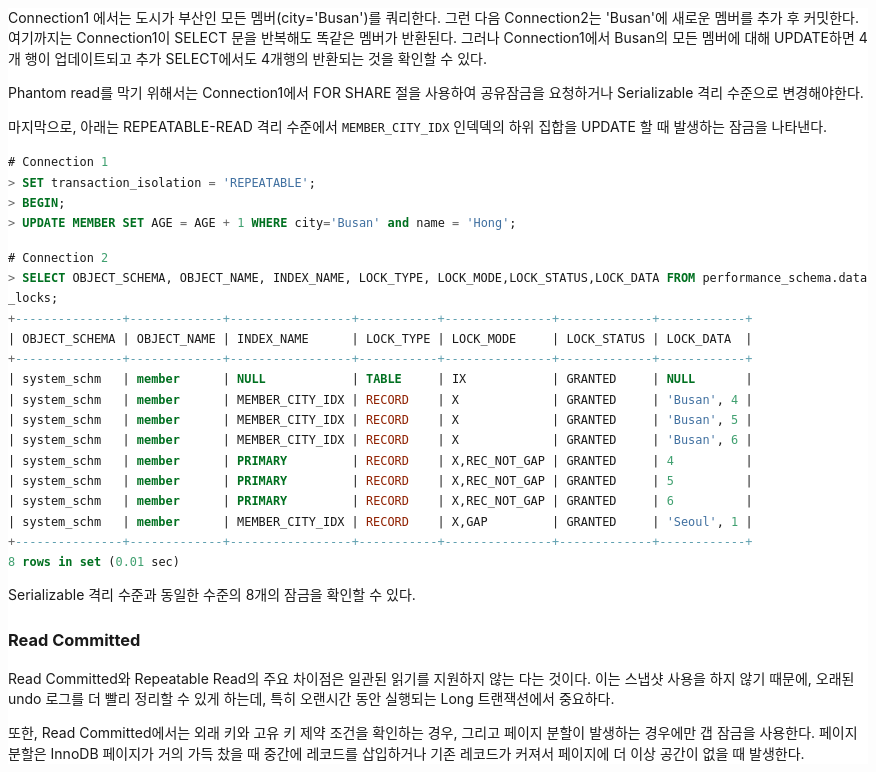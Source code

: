 Connection1 에서는 도시가 부산인 모든 멤버(city='Busan')를 쿼리한다. 그런 다음 Connection2는 'Busan'에 새로운 멤버를 추가 후 커밋한다.
여기까지는 Connection1이 SELECT 문을 반복해도 똑같은 멤버가 반환된다. 그러나 Connection1에서 Busan의 모든 멤버에 대해 UPDATE하면
4개 행이 업데이트되고 추가 SELECT에서도 4개행의 반환되는 것을 확인할 수 있다.

Phantom read를 막기 위해서는 Connection1에서 FOR SHARE 절을 사용하여 공유잠금을 요청하거나 Serializable 격리 수준으로 변경해야한다.

마지막으로, 아래는 REPEATABLE-READ 격리 수준에서 `MEMBER_CITY_IDX` 인덱덱의 하위 집합을 UPDATE 할 때 발생하는 잠금을 나타낸다.

```SQL
# Connection 1
> SET transaction_isolation = 'REPEATABLE';
> BEGIN;
> UPDATE MEMBER SET AGE = AGE + 1 WHERE city='Busan' and name = 'Hong';
```
```SQL
# Connection 2
> SELECT OBJECT_SCHEMA, OBJECT_NAME, INDEX_NAME, LOCK_TYPE, LOCK_MODE,LOCK_STATUS,LOCK_DATA FROM performance_schema.data_locks;
+---------------+-------------+-----------------+-----------+---------------+-------------+------------+
| OBJECT_SCHEMA | OBJECT_NAME | INDEX_NAME      | LOCK_TYPE | LOCK_MODE     | LOCK_STATUS | LOCK_DATA  |
+---------------+-------------+-----------------+-----------+---------------+-------------+------------+
| system_schm   | member      | NULL            | TABLE     | IX            | GRANTED     | NULL       |
| system_schm   | member      | MEMBER_CITY_IDX | RECORD    | X             | GRANTED     | 'Busan', 4 |
| system_schm   | member      | MEMBER_CITY_IDX | RECORD    | X             | GRANTED     | 'Busan', 5 |
| system_schm   | member      | MEMBER_CITY_IDX | RECORD    | X             | GRANTED     | 'Busan', 6 |
| system_schm   | member      | PRIMARY         | RECORD    | X,REC_NOT_GAP | GRANTED     | 4          |
| system_schm   | member      | PRIMARY         | RECORD    | X,REC_NOT_GAP | GRANTED     | 5          |
| system_schm   | member      | PRIMARY         | RECORD    | X,REC_NOT_GAP | GRANTED     | 6          |
| system_schm   | member      | MEMBER_CITY_IDX | RECORD    | X,GAP         | GRANTED     | 'Seoul', 1 |
+---------------+-------------+-----------------+-----------+---------------+-------------+------------+
8 rows in set (0.01 sec)
```

Serializable 격리 수준과 동일한 수준의 8개의 잠금을 확인할 수 있다.

### Read Committed

Read Committed와 Repeatable Read의 주요 차이점은 일관된 읽기를 지원하지 않는 다는 것이다.
이는 스냅샷 사용을 하지 않기 때문에, 오래된 undo 로그를 더 빨리 정리할 수 있게 하는데, 특히 오랜시간 동안 실행되는 Long 트랜잭션에서 중요하다.

또한, Read Committed에서는 외래 키와 고유 키 제약 조건을 확인하는 경우, 그리고 페이지 분할이 발생하는 경우에만 갭 잠금을 사용한다.
페이지 분할은 InnoDB 페이지가 거의 가득 찼을 때 중간에 레코드를 삽입하거나 기존 레코드가 커져서 페이지에 더 이상 공간이 없을 때 발생한다.
